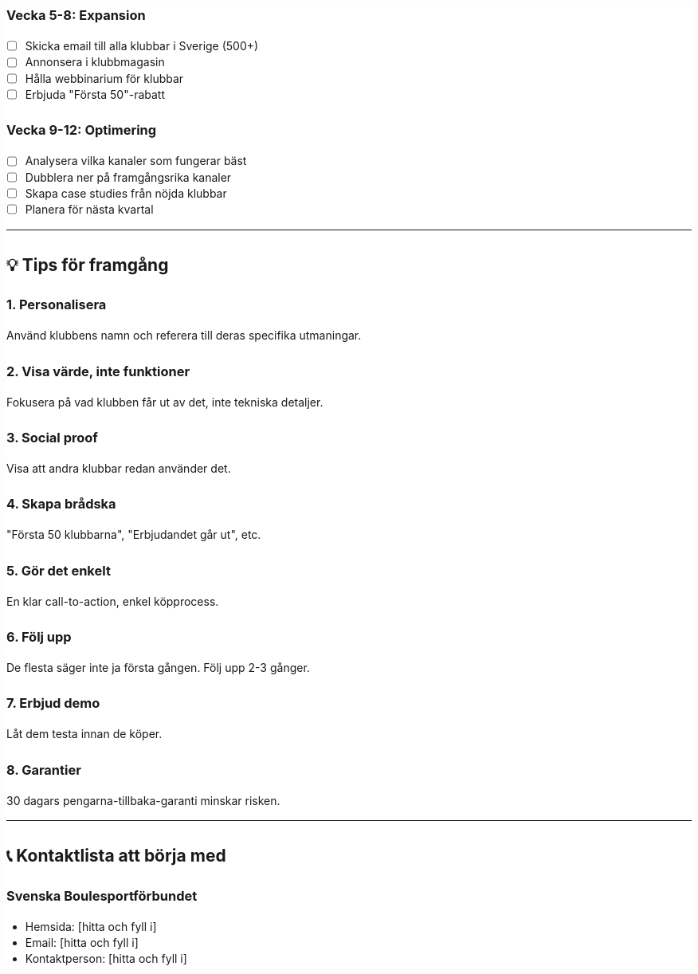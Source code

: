 ### Vecka 5-8: Expansion
- [ ] Skicka email till alla klubbar i Sverige (500+)
- [ ] Annonsera i klubbmagasin
- [ ] Hålla webbinarium för klubbar
- [ ] Erbjuda "Första 50"-rabatt

### Vecka 9-12: Optimering
- [ ] Analysera vilka kanaler som fungerar bäst
- [ ] Dubblera ner på framgångsrika kanaler
- [ ] Skapa case studies från nöjda klubbar
- [ ] Planera för nästa kvartal

---

## 💡 Tips för framgång

### 1. Personalisera
Använd klubbens namn och referera till deras specifika utmaningar.

### 2. Visa värde, inte funktioner
Fokusera på vad klubben får ut av det, inte tekniska detaljer.

### 3. Social proof
Visa att andra klubbar redan använder det.

### 4. Skapa brådska
"Första 50 klubbarna", "Erbjudandet går ut", etc.

### 5. Gör det enkelt
En klar call-to-action, enkel köpprocess.

### 6. Följ upp
De flesta säger inte ja första gången. Följ upp 2-3 gånger.

### 7. Erbjud demo
Låt dem testa innan de köper.

### 8. Garantier
30 dagars pengarna-tillbaka-garanti minskar risken.

---

## 📞 Kontaktlista att börja med

### Svenska Boulesportförbundet
- Hemsida: [hitta och fyll i]
- Email: [hitta och fyll i]
- Kontaktperson: [hitta och fyll i]
